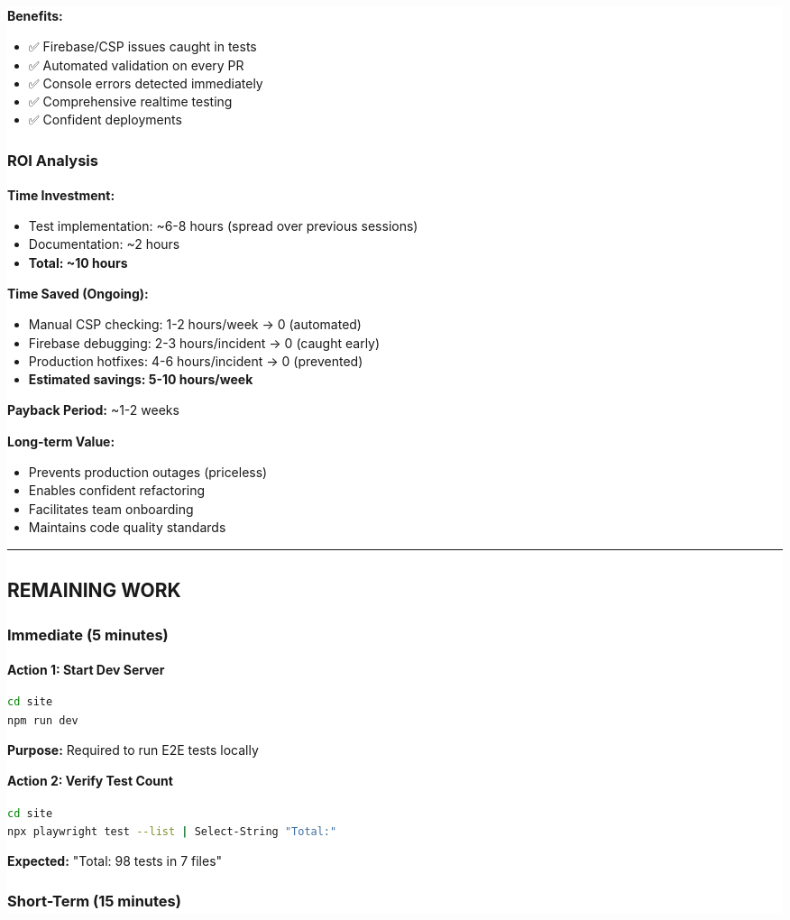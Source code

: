 **Benefits:**

- ✅ Firebase/CSP issues caught in tests
- ✅ Automated validation on every PR
- ✅ Console errors detected immediately
- ✅ Comprehensive realtime testing
- ✅ Confident deployments

### ROI Analysis

**Time Investment:**

- Test implementation: ~6-8 hours (spread over previous sessions)
- Documentation: ~2 hours
- **Total: ~10 hours**

**Time Saved (Ongoing):**

- Manual CSP checking: 1-2 hours/week → 0 (automated)
- Firebase debugging: 2-3 hours/incident → 0 (caught early)
- Production hotfixes: 4-6 hours/incident → 0 (prevented)
- **Estimated savings: 5-10 hours/week**

**Payback Period:** ~1-2 weeks

**Long-term Value:**

- Prevents production outages (priceless)
- Enables confident refactoring
- Facilitates team onboarding
- Maintains code quality standards

---

## REMAINING WORK

### Immediate (5 minutes)

**Action 1: Start Dev Server**

```bash
cd site
npm run dev
```

**Purpose:** Required to run E2E tests locally

**Action 2: Verify Test Count**

```bash
cd site
npx playwright test --list | Select-String "Total:"
```

**Expected:** "Total: 98 tests in 7 files"

### Short-Term (15 minutes)
